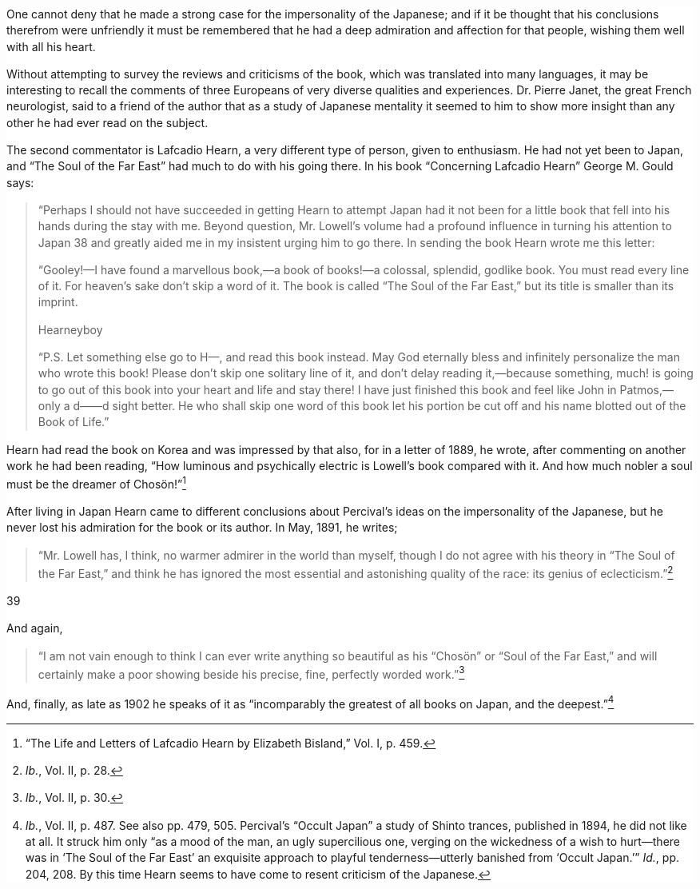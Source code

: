 One cannot deny that he made a strong case for the impersonality of the Japanese; and if it be thought that his conclusions therefrom were unfriendly it must be remembered that he had a deep admiration and affection for that people, wishing them well with all his heart.

Without attempting to survey the reviews and criticisms of the book, which was translated into many languages, it may be interesting to recall the comments of three Europeans of very diverse qualities and experiences. Dr. Pierre Janet, the great French neurologist, said to a friend of the author that as a study of Japanese mentality it seemed to him to show more insight than any other he had ever read on the subject.

The second commentator is Lafcadio Hearn, a very different type of person, given to enthusiasm. He had not yet been to Japan, and “The Soul of the Far East” had much to do with his going there. In his book “Concerning Lafcadio Hearn” George M. Gould says:

> “Perhaps I should not have succeeded in getting Hearn to attempt Japan had it not been for a little book that fell into his hands during the stay with me. Beyond question, Mr. Lowell’s volume had a profound influence in turning his attention to Japan 38 and greatly aided me in my insistent urging him to go there. In sending the book Hearn wrote me this letter:
> 
> “Gooley!—I have found a marvellous book,—a book of books!—a colossal, splendid, godlike book. You must read every line of it. For heaven’s sake don’t skip a word of it. The book is called “The Soul of the Far East,” but its title is smaller than its imprint.
> 
> Hearneyboy
> 
> “P.S. Let something else go to H—, and read this book instead. May God eternally bless and infinitely personalize the man who wrote this book! Please don’t skip one solitary line of it, and don’t delay reading it,—because something, much! is going to go out of this book into your heart and life and stay there! I have just finished this book and feel like John in Patmos,—only a d——d sight better. He who shall skip one word of this book let his portion be cut off and his name blotted out of the Book of Life.”

Hearn had read the book on Korea and was impressed by that also, for in a letter of 1889, he wrote, after commenting on another work he had been reading, “How luminous and psychically electric is Lowell’s book compared with it. And how much nobler a soul must be the dreamer of Chosön!”[^5]

After living in Japan Hearn came to different conclusions about Percival’s ideas on the impersonality of the Japanese, but he never lost his admiration for the book or its author. In May, 1891, he writes;

[^5]: “The Life and Letters of Lafcadio Hearn by Elizabeth Bisland,” Vol. I, p. 459.

> “Mr. Lowell has, I think, no warmer admirer in the world than myself, though I do not agree with his theory in “The Soul of the Far East,” and think he has ignored the most essential and astonishing quality of the race: its genius of eclecticism.”[^6]

39

[^6]: _Ib._, Vol. II, p. 28.

And again,

> “I am not vain enough to think I can ever write anything so beautiful as his “Chosön” or “Soul of the Far East,” and will certainly make a poor showing beside his precise, fine, perfectly worded work.”[^7]

And, finally, as late as 1902 he speaks of it as “incomparably the greatest of all books on Japan, and the deepest.”[^8]


[^7]: _Ib._, Vol. II, p. 30.
[^8]: _Ib._, Vol. II, p. 487. See also pp. 479, 505. Percival’s “Occult Japan” a study of Shinto trances, published in 1894, he did not like at all. It struck him only “as a mood of the man, an ugly supercilious one, verging on the wickedness of a wish to hurt—there was in ‘The Soul of the Far East’ an exquisite approach to playful tenderness—utterly banished from ‘Occult Japan.’” _Id._, pp. 204, 208. By this time Hearn seems to have come to resent criticism of the Japanese.